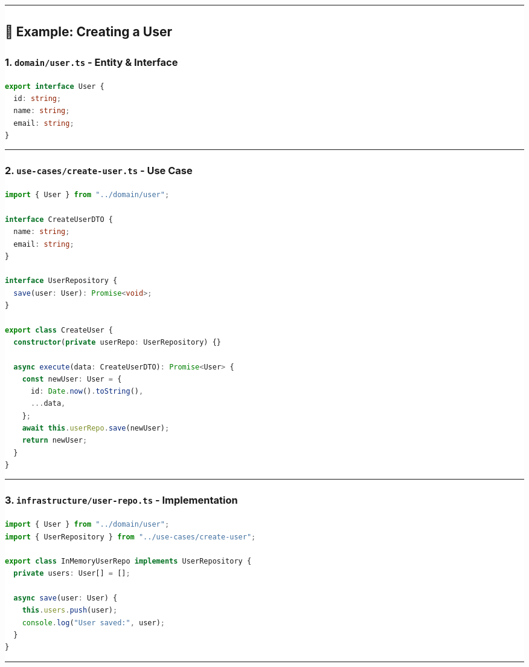 
---

## 🧪 Example: Creating a User

### 1. `domain/user.ts` - Entity & Interface

```ts
export interface User {
  id: string;
  name: string;
  email: string;
}
```

---

### 2. `use-cases/create-user.ts` - Use Case

```ts
import { User } from "../domain/user";

interface CreateUserDTO {
  name: string;
  email: string;
}

interface UserRepository {
  save(user: User): Promise<void>;
}

export class CreateUser {
  constructor(private userRepo: UserRepository) {}

  async execute(data: CreateUserDTO): Promise<User> {
    const newUser: User = {
      id: Date.now().toString(),
      ...data,
    };
    await this.userRepo.save(newUser);
    return newUser;
  }
}
```

---

### 3. `infrastructure/user-repo.ts` - Implementation

```ts
import { User } from "../domain/user";
import { UserRepository } from "../use-cases/create-user";

export class InMemoryUserRepo implements UserRepository {
  private users: User[] = [];

  async save(user: User) {
    this.users.push(user);
    console.log("User saved:", user);
  }
}
```

---